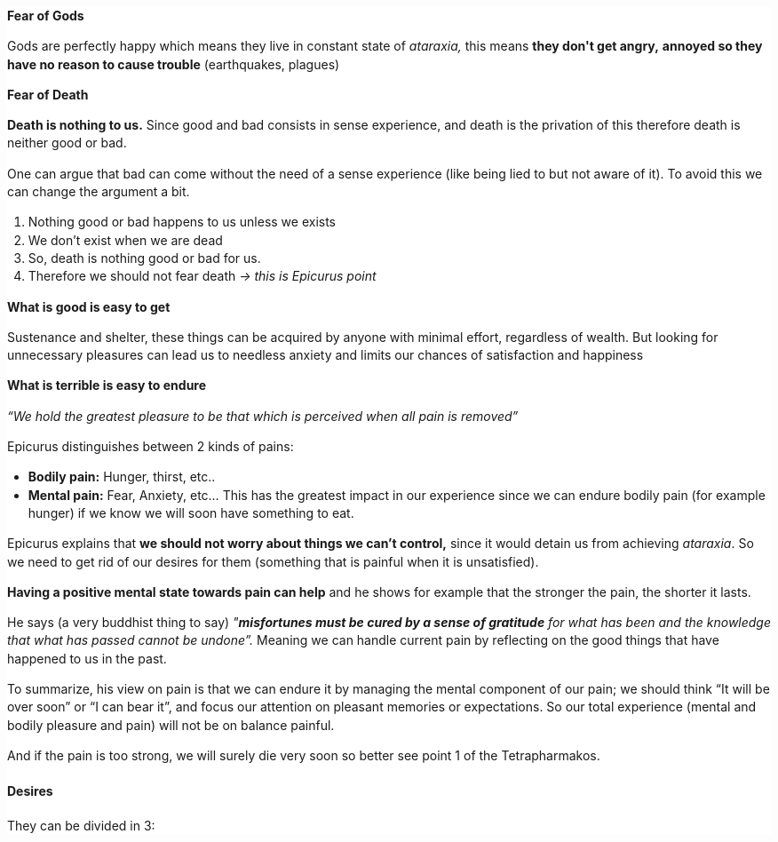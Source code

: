 

**Fear of Gods**

Gods are perfectly happy which means they live in constant state of _ataraxia,_ this means **they don't get angry,** **annoyed so they have no reason to cause trouble** (earthquakes, plagues)

**Fear of Death**

**Death is nothing to us.** Since good and bad consists in sense experience, and death is the privation of this therefore death is neither good or bad.

One can argue that bad can come without the need of a sense experience (like being lied to but not aware of it). To avoid this we can change the argument a bit.

1. Nothing good or bad happens to us unless we exists
2. We don’t exist when we are dead
3. So, death is nothing good or bad for us.
4. Therefore we should not fear death _-> this is Epicurus point_

**What is good is easy to get**

Sustenance and shelter, these things can be acquired by anyone with minimal effort, regardless of wealth. But looking for unnecessary pleasures can lead us to needless anxiety and limits our chances of satisfaction and happiness

**What is terrible is easy to endure**

_“We hold the greatest pleasure to be that which is perceived when all pain is removed”_

Epicurus distinguishes between 2 kinds of pains:

* **Bodily pain:** Hunger, thirst, etc..
* **Mental pain:** Fear, Anxiety, etc… This has the greatest impact in our experience since we can endure bodily pain (for example hunger) if we know we will soon have something to eat.

Epicurus explains that **we should not worry about things we can’t control,** since it would detain us from achieving _ataraxia_. So we need to get rid of our desires for them (something that is painful when it is unsatisfied).

**Having a positive mental state towards pain can help** and he shows for example that the stronger the pain, the shorter it lasts.

He says (a very buddhist thing to say) _"**misfortunes must be cured by a sense of gratitude** for what has been and the knowledge that what has passed cannot be undone”._ Meaning we can handle current pain by reflecting on the good things that have happened to us in the past.

To summarize, his view on pain is that we can endure it by managing the mental component of our pain; we should think “It will be over soon” or “I can bear it”, and focus our attention on pleasant memories or expectations. So our total experience (mental and bodily pleasure and pain) will not be on balance painful.

And if the pain is too strong, we will surely die very soon so better see point 1 of the Tetrapharmakos.

#### Desires <a href="#_dffdj62mrd3o" id="_dffdj62mrd3o"></a>

They can be divided in 3:

